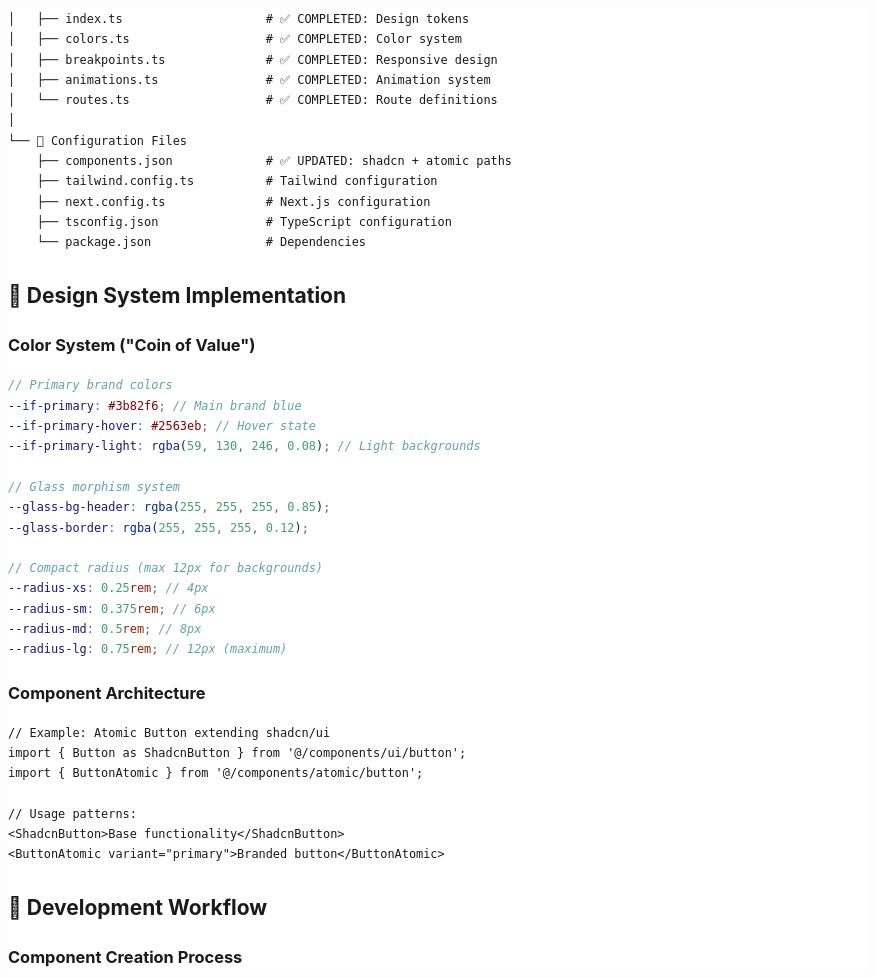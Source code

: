 ```
│   ├── index.ts                    # ✅ COMPLETED: Design tokens
│   ├── colors.ts                   # ✅ COMPLETED: Color system
│   ├── breakpoints.ts              # ✅ COMPLETED: Responsive design
│   ├── animations.ts               # ✅ COMPLETED: Animation system
│   └── routes.ts                   # ✅ COMPLETED: Route definitions
│
└── 📄 Configuration Files
    ├── components.json             # ✅ UPDATED: shadcn + atomic paths
    ├── tailwind.config.ts          # Tailwind configuration
    ├── next.config.ts              # Next.js configuration
    ├── tsconfig.json               # TypeScript configuration
    └── package.json                # Dependencies
```

## 🎨 Design System Implementation

### Color System ("Coin of Value")

```scss
// Primary brand colors
--if-primary: #3b82f6; // Main brand blue
--if-primary-hover: #2563eb; // Hover state
--if-primary-light: rgba(59, 130, 246, 0.08); // Light backgrounds

// Glass morphism system
--glass-bg-header: rgba(255, 255, 255, 0.85);
--glass-border: rgba(255, 255, 255, 0.12);

// Compact radius (max 12px for backgrounds)
--radius-xs: 0.25rem; // 4px
--radius-sm: 0.375rem; // 6px
--radius-md: 0.5rem; // 8px
--radius-lg: 0.75rem; // 12px (maximum)
```

### Component Architecture

```tsx
// Example: Atomic Button extending shadcn/ui
import { Button as ShadcnButton } from '@/components/ui/button';
import { ButtonAtomic } from '@/components/atomic/button';

// Usage patterns:
<ShadcnButton>Base functionality</ShadcnButton>
<ButtonAtomic variant="primary">Branded button</ButtonAtomic>
```

## 🔧 Development Workflow

### Component Creation Process
